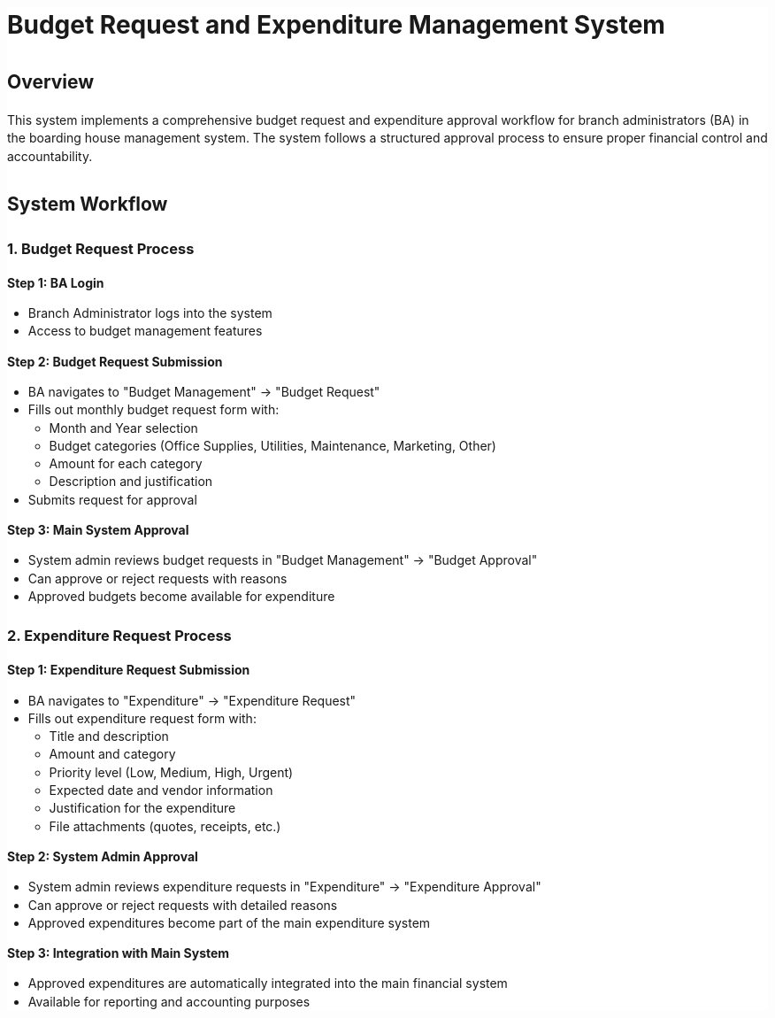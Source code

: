 # Budget Request and Expenditure Management System

## Overview

This system implements a comprehensive budget request and expenditure approval workflow for branch administrators (BA) in the boarding house management system. The system follows a structured approval process to ensure proper financial control and accountability.

## System Workflow

### 1. Budget Request Process

**Step 1: BA Login**
- Branch Administrator logs into the system
- Access to budget management features

**Step 2: Budget Request Submission**
- BA navigates to "Budget Management" → "Budget Request"
- Fills out monthly budget request form with:
  - Month and Year selection
  - Budget categories (Office Supplies, Utilities, Maintenance, Marketing, Other)
  - Amount for each category
  - Description and justification
- Submits request for approval

**Step 3: Main System Approval**
- System admin reviews budget requests in "Budget Management" → "Budget Approval"
- Can approve or reject requests with reasons
- Approved budgets become available for expenditure

### 2. Expenditure Request Process

**Step 1: Expenditure Request Submission**
- BA navigates to "Expenditure" → "Expenditure Request"
- Fills out expenditure request form with:
  - Title and description
  - Amount and category
  - Priority level (Low, Medium, High, Urgent)
  - Expected date and vendor information
  - Justification for the expenditure
  - File attachments (quotes, receipts, etc.)

**Step 2: System Admin Approval**
- System admin reviews expenditure requests in "Expenditure" → "Expenditure Approval"
- Can approve or reject requests with detailed reasons
- Approved expenditures become part of the main expenditure system

**Step 3: Integration with Main System**
- Approved expenditures are automatically integrated into the main financial system
- Available for reporting and accounting purposes
